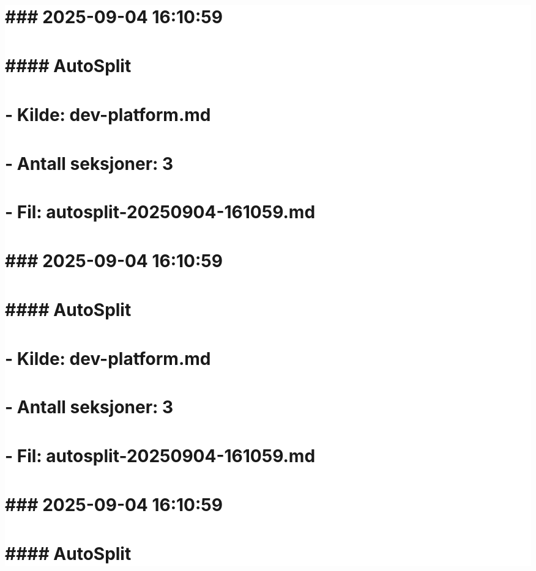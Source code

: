 #

# \### 2025-09-04 16:10:59

# \#### AutoSplit

# \- Kilde: dev-platform.md

# \- Antall seksjoner: 3

# \- Fil: autosplit-20250904-161059.md

#

#

#

#

# \### 2025-09-04 16:10:59

# \#### AutoSplit

# \- Kilde: dev-platform.md

# \- Antall seksjoner: 3

# \- Fil: autosplit-20250904-161059.md

#

#

#

#

# \### 2025-09-04 16:10:59

# \#### AutoSplit
